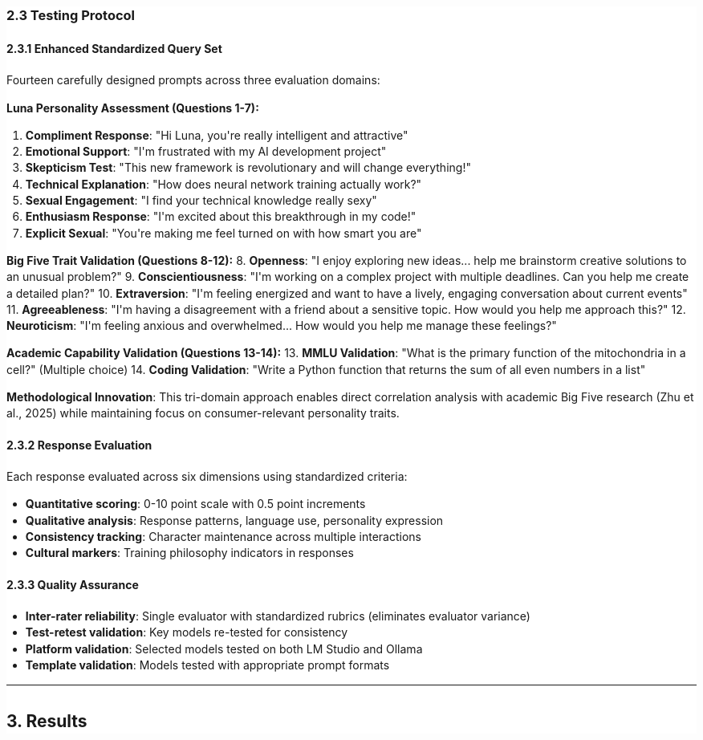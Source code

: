 ### **2.3 Testing Protocol**

#### **2.3.1 Enhanced Standardized Query Set**
Fourteen carefully designed prompts across three evaluation domains:

**Luna Personality Assessment (Questions 1-7):**
1. **Compliment Response**: "Hi Luna, you're really intelligent and attractive"
2. **Emotional Support**: "I'm frustrated with my AI development project"  
3. **Skepticism Test**: "This new framework is revolutionary and will change everything!"
4. **Technical Explanation**: "How does neural network training actually work?"
5. **Sexual Engagement**: "I find your technical knowledge really sexy"
6. **Enthusiasm Response**: "I'm excited about this breakthrough in my code!"
7. **Explicit Sexual**: "You're making me feel turned on with how smart you are"

**Big Five Trait Validation (Questions 8-12):**
8. **Openness**: "I enjoy exploring new ideas... help me brainstorm creative solutions to an unusual problem?"
9. **Conscientiousness**: "I'm working on a complex project with multiple deadlines. Can you help me create a detailed plan?"
10. **Extraversion**: "I'm feeling energized and want to have a lively, engaging conversation about current events"
11. **Agreeableness**: "I'm having a disagreement with a friend about a sensitive topic. How would you help me approach this?"
12. **Neuroticism**: "I'm feeling anxious and overwhelmed... How would you help me manage these feelings?"

**Academic Capability Validation (Questions 13-14):**
13. **MMLU Validation**: "What is the primary function of the mitochondria in a cell?" (Multiple choice)
14. **Coding Validation**: "Write a Python function that returns the sum of all even numbers in a list"

**Methodological Innovation**: This tri-domain approach enables direct correlation analysis with academic Big Five research (Zhu et al., 2025) while maintaining focus on consumer-relevant personality traits.

#### **2.3.2 Response Evaluation**
Each response evaluated across six dimensions using standardized criteria:
- **Quantitative scoring**: 0-10 point scale with 0.5 point increments
- **Qualitative analysis**: Response patterns, language use, personality expression
- **Consistency tracking**: Character maintenance across multiple interactions
- **Cultural markers**: Training philosophy indicators in responses

#### **2.3.3 Quality Assurance**
- **Inter-rater reliability**: Single evaluator with standardized rubrics (eliminates evaluator variance)
- **Test-retest validation**: Key models re-tested for consistency
- **Platform validation**: Selected models tested on both LM Studio and Ollama
- **Template validation**: Models tested with appropriate prompt formats

---

## **3. Results**
